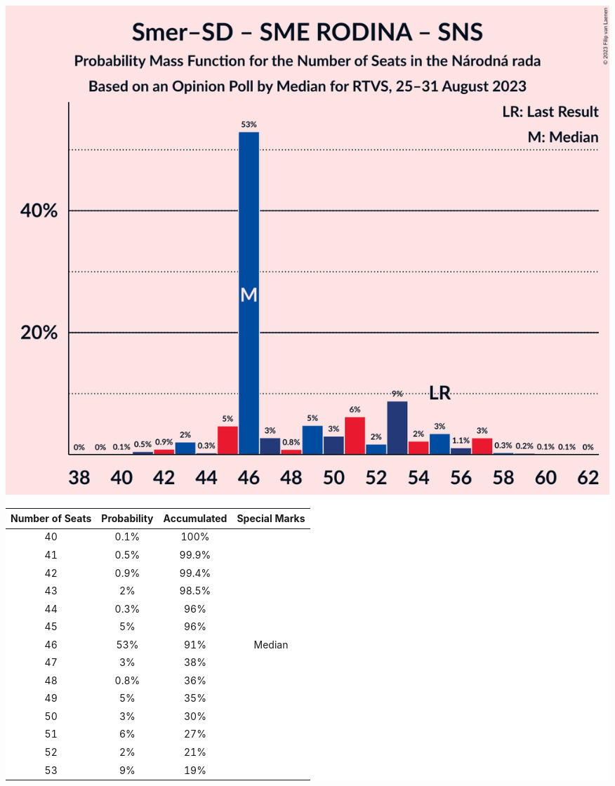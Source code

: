 ![Graph with seats probability mass function not yet produced](2023-08-31-Median-coalitions-seats-pmf-smer–sd–smerodina–sns.png "Seats Probability Mass Function")

| Number of Seats | Probability | Accumulated | Special Marks |
|:---------------:|:-----------:|:-----------:|:-------------:|
| 40 | 0.1% | 100% |  |
| 41 | 0.5% | 99.9% |  |
| 42 | 0.9% | 99.4% |  |
| 43 | 2% | 98.5% |  |
| 44 | 0.3% | 96% |  |
| 45 | 5% | 96% |  |
| 46 | 53% | 91% | Median |
| 47 | 3% | 38% |  |
| 48 | 0.8% | 36% |  |
| 49 | 5% | 35% |  |
| 50 | 3% | 30% |  |
| 51 | 6% | 27% |  |
| 52 | 2% | 21% |  |
| 53 | 9% | 19% |  |